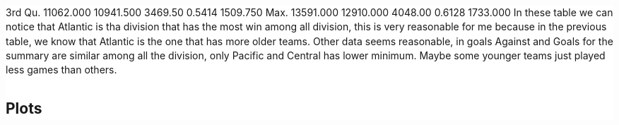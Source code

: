 </td>
</tr>
<tr>
<td style="text-align:left;">
3rd Qu.
</td>
<td style="text-align:right;">
11062.000
</td>
<td style="text-align:right;">
10941.500
</td>
<td style="text-align:right;">
3469.50
</td>
<td style="text-align:right;">
0.5414
</td>
<td style="text-align:right;">
1509.750
</td>
</tr>
<tr>
<td style="text-align:left;">
Max.
</td>
<td style="text-align:right;">
13591.000
</td>
<td style="text-align:right;">
12910.000
</td>
<td style="text-align:right;">
4048.00
</td>
<td style="text-align:right;">
0.6128
</td>
<td style="text-align:right;">
1733.000
</td>
</tr>
</tbody>
</table>
In these table we can notice that Atlantic is tha division that has the most win among all division, this is very reasonable for me because in the previous table, we know that Atlantic is the one that has more older teams. Other data seems reasonable, in goals Against and Goals for the summary are similar among all the division, only Pacific and Central has lower minimum. Maybe some younger teams just played less games than others.

Plots
-----
